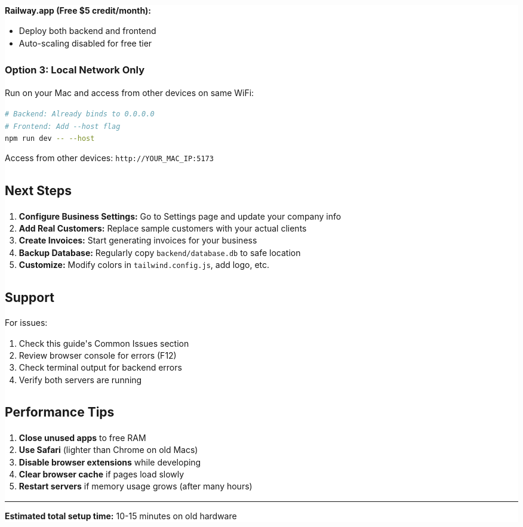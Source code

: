 **Railway.app (Free $5 credit/month):**
- Deploy both backend and frontend
- Auto-scaling disabled for free tier

### Option 3: Local Network Only

Run on your Mac and access from other devices on same WiFi:

```bash
# Backend: Already binds to 0.0.0.0
# Frontend: Add --host flag
npm run dev -- --host
```

Access from other devices: `http://YOUR_MAC_IP:5173`

## Next Steps

1. **Configure Business Settings:** Go to Settings page and update your company info
2. **Add Real Customers:** Replace sample customers with your actual clients
3. **Create Invoices:** Start generating invoices for your business
4. **Backup Database:** Regularly copy `backend/database.db` to safe location
5. **Customize:** Modify colors in `tailwind.config.js`, add logo, etc.

## Support

For issues:
1. Check this guide's Common Issues section
2. Review browser console for errors (F12)
3. Check terminal output for backend errors
4. Verify both servers are running

## Performance Tips

1. **Close unused apps** to free RAM
2. **Use Safari** (lighter than Chrome on old Macs)
3. **Disable browser extensions** while developing
4. **Clear browser cache** if pages load slowly
5. **Restart servers** if memory usage grows (after many hours)

---

**Estimated total setup time:** 10-15 minutes on old hardware
